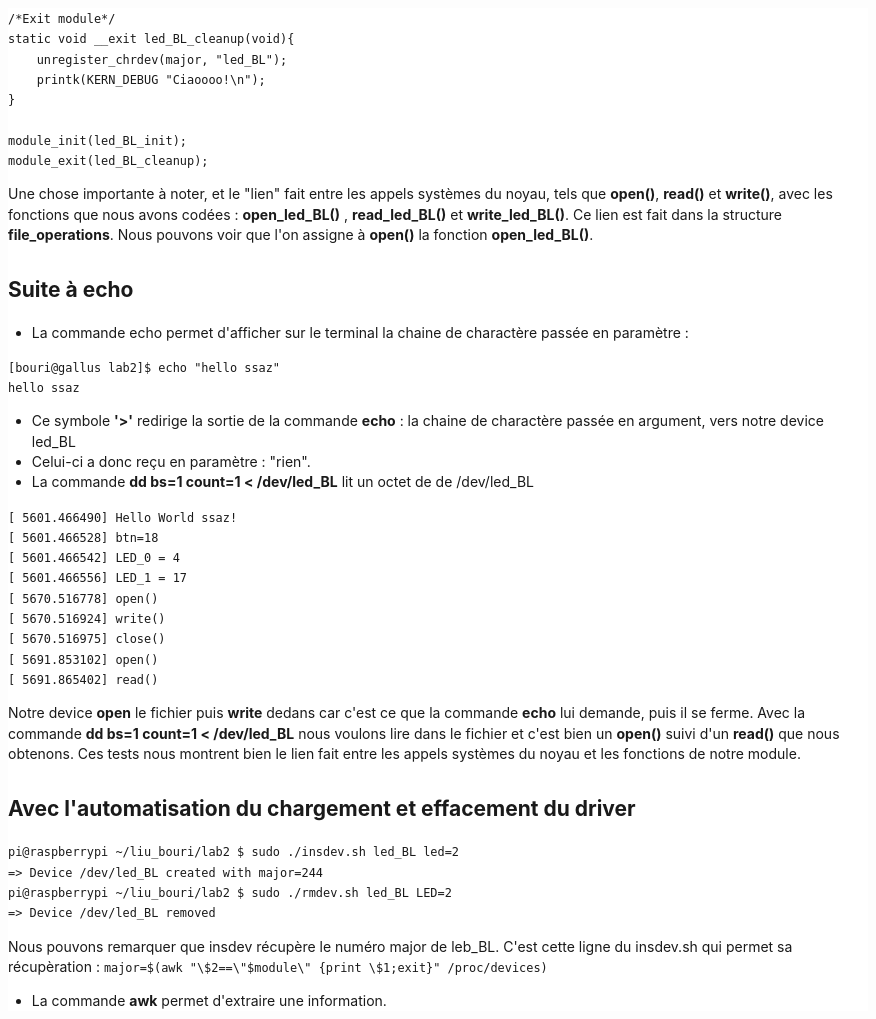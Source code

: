 ```
/*Exit module*/
static void __exit led_BL_cleanup(void){
	unregister_chrdev(major, "led_BL");
	printk(KERN_DEBUG "Ciaoooo!\n");
}

module_init(led_BL_init);
module_exit(led_BL_cleanup);
```

Une chose importante à noter, et le "lien" fait entre les appels systèmes du noyau, tels que **open()**, **read()** et **write()**, avec les fonctions que nous avons codées : **open_led_BL()** , **read_led_BL()** et **write_led_BL()**.
Ce lien est fait dans la structure **file_operations**. 
Nous pouvons voir que l'on assigne à **open()** la fonction **open_led_BL()**.

## Suite à echo
- La commande echo permet d'afficher sur le terminal la chaine de charactère passée en paramètre : 
```
[bouri@gallus lab2]$ echo "hello ssaz"
hello ssaz
```
- Ce symbole **'>'** redirige la sortie de la commande **echo** : la chaine de charactère passée en argument,  vers notre device led_BL
- Celui-ci a donc reçu en paramètre : "rien".
- La commande **dd bs=1 count=1 < /dev/led_BL** lit un octet de de /dev/led_BL

```
[ 5601.466490] Hello World ssaz!
[ 5601.466528] btn=18 
[ 5601.466542] LED_0 = 4
[ 5601.466556] LED_1 = 17
[ 5670.516778] open()
[ 5670.516924] write()
[ 5670.516975] close()
[ 5691.853102] open()
[ 5691.865402] read()
```
Notre device **open** le fichier puis **write** dedans car c'est ce que la commande **echo** lui demande, puis il se ferme. 
Avec la commande **dd bs=1 count=1 < /dev/led_BL** nous voulons lire dans le fichier et c'est bien un **open()** suivi d'un **read()** que nous obtenons. 
Ces tests nous montrent bien le lien fait entre les appels systèmes du noyau et les fonctions de notre module.

## Avec l'automatisation du chargement et effacement du driver 
```
pi@raspberrypi ~/liu_bouri/lab2 $ sudo ./insdev.sh led_BL led=2
=> Device /dev/led_BL created with major=244
pi@raspberrypi ~/liu_bouri/lab2 $ sudo ./rmdev.sh led_BL LED=2
=> Device /dev/led_BL removed
```
Nous pouvons remarquer que insdev récupère le numéro major de leb_BL. 
C'est cette ligne du insdev.sh qui permet sa récupèration : 
`major=$(awk "\$2==\"$module\" {print \$1;exit}" /proc/devices)`
- La commande **awk** permet d'extraire une information.
